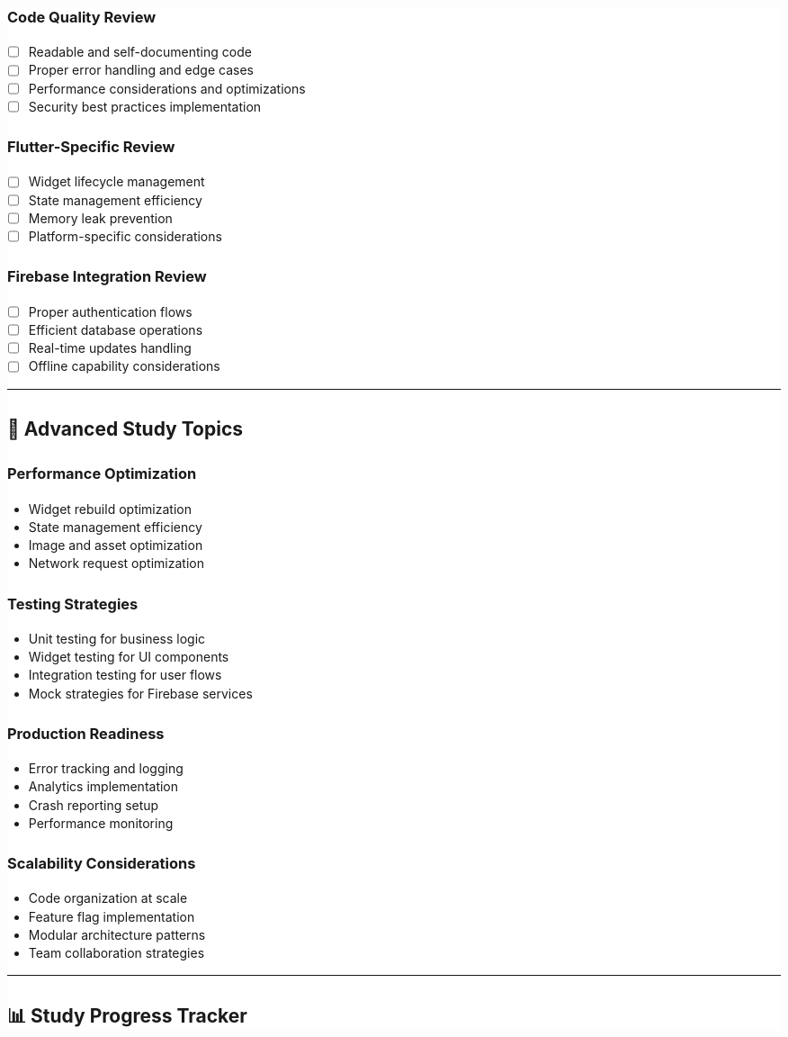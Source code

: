 ### **Code Quality Review**
- [ ] Readable and self-documenting code
- [ ] Proper error handling and edge cases
- [ ] Performance considerations and optimizations
- [ ] Security best practices implementation

### **Flutter-Specific Review**
- [ ] Widget lifecycle management
- [ ] State management efficiency
- [ ] Memory leak prevention
- [ ] Platform-specific considerations

### **Firebase Integration Review**
- [ ] Proper authentication flows
- [ ] Efficient database operations
- [ ] Real-time updates handling
- [ ] Offline capability considerations

---

## 🚀 Advanced Study Topics

### **Performance Optimization**
- Widget rebuild optimization
- State management efficiency
- Image and asset optimization
- Network request optimization

### **Testing Strategies**
- Unit testing for business logic
- Widget testing for UI components
- Integration testing for user flows
- Mock strategies for Firebase services

### **Production Readiness**
- Error tracking and logging
- Analytics implementation
- Crash reporting setup
- Performance monitoring

### **Scalability Considerations**
- Code organization at scale
- Feature flag implementation
- Modular architecture patterns
- Team collaboration strategies

---

## 📊 Study Progress Tracker
